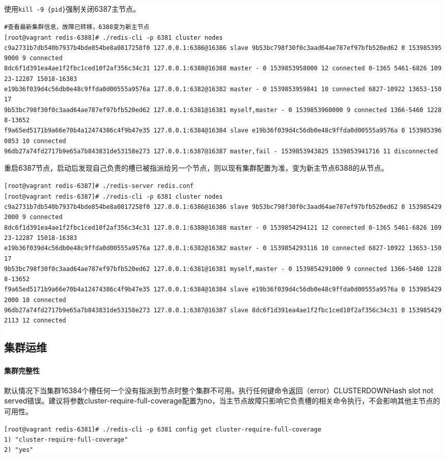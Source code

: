 <p>
使用<code>kill -9 {pid}</code>强制关闭6387主节点。
</p>

```
#查看最新集群信息，故障已转移，6388变为新主节点
[root@vagrant redis-6388]# ./redis-cli -p 6381 cluster nodes
c9a2731b7db540b7937b4bde854be8a0817258f0 127.0.0.1:6386@16386 slave 9b53bc798f30f0c3aad64ae787ef97bfb520ed62 0 1539853959000 9 connected
8dc6f1d391ea4ae1f2fbc1ced10f2af356c34c31 127.0.0.1:6388@16388 master - 0 1539853958000 12 connected 0-1365 5461-6826 10923-12287 15018-16383
e19b36f039d4c56db0e48c9ffda0d00555a9576a 127.0.0.1:6382@16382 master - 0 1539853959841 10 connected 6827-10922 13653-15017
9b53bc798f30f0c3aad64ae787ef97bfb520ed62 127.0.0.1:6381@16381 myself,master - 0 1539853960000 9 connected 1366-5460 12288-13652
f9a65ed5171b9a66e70b4a12474386c4f9b47e35 127.0.0.1:6384@16384 slave e19b36f039d4c56db0e48c9ffda0d00555a9576a 0 1539853960853 10 connected
96db27a74fd2717b9e65a7b843831de53158e273 127.0.0.1:6387@16387 master,fail - 1539853943825 1539853941716 11 disconnected
```

<p>
重启6387节点，启动后发现自己负责的槽已被指派给另一个节点，则以现有集群配置为准，变为新主节点6388的从节点。
</p>

```
[root@vagrant redis-6387]# ./redis-server redis.conf 
[root@vagrant redis-6387]# ./redis-cli -p 6381 cluster nodes
c9a2731b7db540b7937b4bde854be8a0817258f0 127.0.0.1:6386@16386 slave 9b53bc798f30f0c3aad64ae787ef97bfb520ed62 0 1539854292000 9 connected
8dc6f1d391ea4ae1f2fbc1ced10f2af356c34c31 127.0.0.1:6388@16388 master - 0 1539854294121 12 connected 0-1365 5461-6826 10923-12287 15018-16383
e19b36f039d4c56db0e48c9ffda0d00555a9576a 127.0.0.1:6382@16382 master - 0 1539854293116 10 connected 6827-10922 13653-15017
9b53bc798f30f0c3aad64ae787ef97bfb520ed62 127.0.0.1:6381@16381 myself,master - 0 1539854291000 9 connected 1366-5460 12288-13652
f9a65ed5171b9a66e70b4a12474386c4f9b47e35 127.0.0.1:6384@16384 slave e19b36f039d4c56db0e48c9ffda0d00555a9576a 0 1539854292000 10 connected
96db27a74fd2717b9e65a7b843831de53158e273 127.0.0.1:6387@16387 slave 8dc6f1d391ea4ae1f2fbc1ced10f2af356c34c31 0 1539854292113 12 connected
```

## 集群运维

#### 集群完整性

<p>
默认情况下当集群16384个槽任何一个没有指派到节点时整个集群不可用。执行任何键命令返回（error）CLUSTERDOWNHash slot not served错误。建议将参数cluster-require-full-coverage配置为no，当主节点故障只影响它负责槽的相关命令执行，不会影响其他主节点的可用性。
</p>

```
[root@vagrant redis-6381]# ./redis-cli -p 6381 config get cluster-require-full-coverage
1) "cluster-require-full-coverage"
2) "yes"
```
